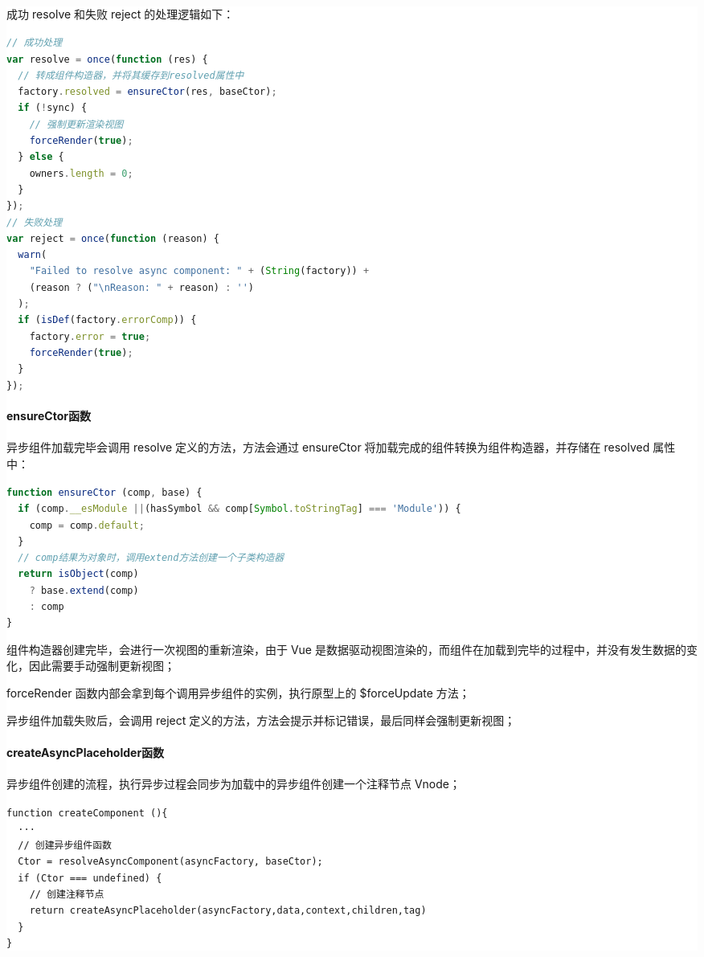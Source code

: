 成功 resolve 和失败 reject 的处理逻辑如下：

```javascript
// 成功处理
var resolve = once(function (res) {
  // 转成组件构造器，并将其缓存到resolved属性中
  factory.resolved = ensureCtor(res, baseCtor);
  if (!sync) {
    // 强制更新渲染视图
    forceRender(true);
  } else {
    owners.length = 0;
  }
});
// 失败处理
var reject = once(function (reason) {
  warn(
    "Failed to resolve async component: " + (String(factory)) +
    (reason ? ("\nReason: " + reason) : '')
  );
  if (isDef(factory.errorComp)) {
    factory.error = true;
    forceRender(true);
  }
});
```

#### ensureCtor函数

异步组件加载完毕会调用 resolve 定义的方法，方法会通过 ensureCtor 将加载完成的组件转换为组件构造器，并存储在 resolved 属性中：

```javascript
function ensureCtor (comp, base) {
  if (comp.__esModule ||(hasSymbol && comp[Symbol.toStringTag] === 'Module')) {
    comp = comp.default;
  }
  // comp结果为对象时，调用extend方法创建一个子类构造器
  return isObject(comp)
    ? base.extend(comp)
    : comp
}
```

组件构造器创建完毕，会进行一次视图的重新渲染，由于 Vue 是数据驱动视图渲染的，而组件在加载到完毕的过程中，并没有发生数据的变化，因此需要手动强制更新视图；

forceRender 函数内部会拿到每个调用异步组件的实例，执行原型上的 $forceUpdate 方法；

异步组件加载失败后，会调用 reject 定义的方法，方法会提示并标记错误，最后同样会强制更新视图；

#### createAsyncPlaceholder函数

异步组件创建的流程，执行异步过程会同步为加载中的异步组件创建一个注释节点 Vnode；

```
function createComponent (){
  ···
  // 创建异步组件函数
  Ctor = resolveAsyncComponent(asyncFactory, baseCtor);
  if (Ctor === undefined) {
    // 创建注释节点
    return createAsyncPlaceholder(asyncFactory,data,context,children,tag)
  }
}
```

